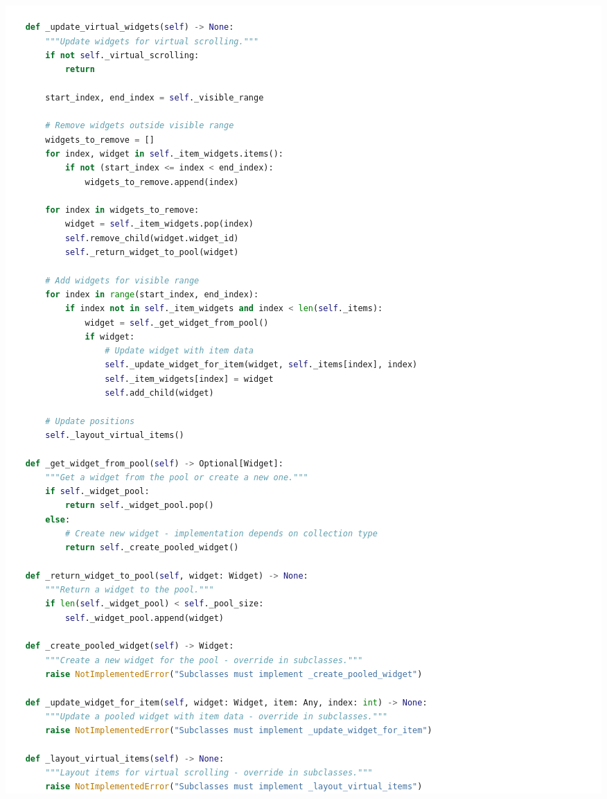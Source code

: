 ```python
        
    def _update_virtual_widgets(self) -> None:
        """Update widgets for virtual scrolling."""
        if not self._virtual_scrolling:
            return
            
        start_index, end_index = self._visible_range
        
        # Remove widgets outside visible range
        widgets_to_remove = []
        for index, widget in self._item_widgets.items():
            if not (start_index <= index < end_index):
                widgets_to_remove.append(index)
                
        for index in widgets_to_remove:
            widget = self._item_widgets.pop(index)
            self.remove_child(widget.widget_id)
            self._return_widget_to_pool(widget)
            
        # Add widgets for visible range
        for index in range(start_index, end_index):
            if index not in self._item_widgets and index < len(self._items):
                widget = self._get_widget_from_pool()
                if widget:
                    # Update widget with item data
                    self._update_widget_for_item(widget, self._items[index], index)
                    self._item_widgets[index] = widget
                    self.add_child(widget)
                    
        # Update positions
        self._layout_virtual_items()
        
    def _get_widget_from_pool(self) -> Optional[Widget]:
        """Get a widget from the pool or create a new one."""
        if self._widget_pool:
            return self._widget_pool.pop()
        else:
            # Create new widget - implementation depends on collection type
            return self._create_pooled_widget()
            
    def _return_widget_to_pool(self, widget: Widget) -> None:
        """Return a widget to the pool."""
        if len(self._widget_pool) < self._pool_size:
            self._widget_pool.append(widget)
            
    def _create_pooled_widget(self) -> Widget:
        """Create a new widget for the pool - override in subclasses."""
        raise NotImplementedError("Subclasses must implement _create_pooled_widget")
        
    def _update_widget_for_item(self, widget: Widget, item: Any, index: int) -> None:
        """Update a pooled widget with item data - override in subclasses."""
        raise NotImplementedError("Subclasses must implement _update_widget_for_item")
        
    def _layout_virtual_items(self) -> None:
        """Layout items for virtual scrolling - override in subclasses."""
        raise NotImplementedError("Subclasses must implement _layout_virtual_items")
```
